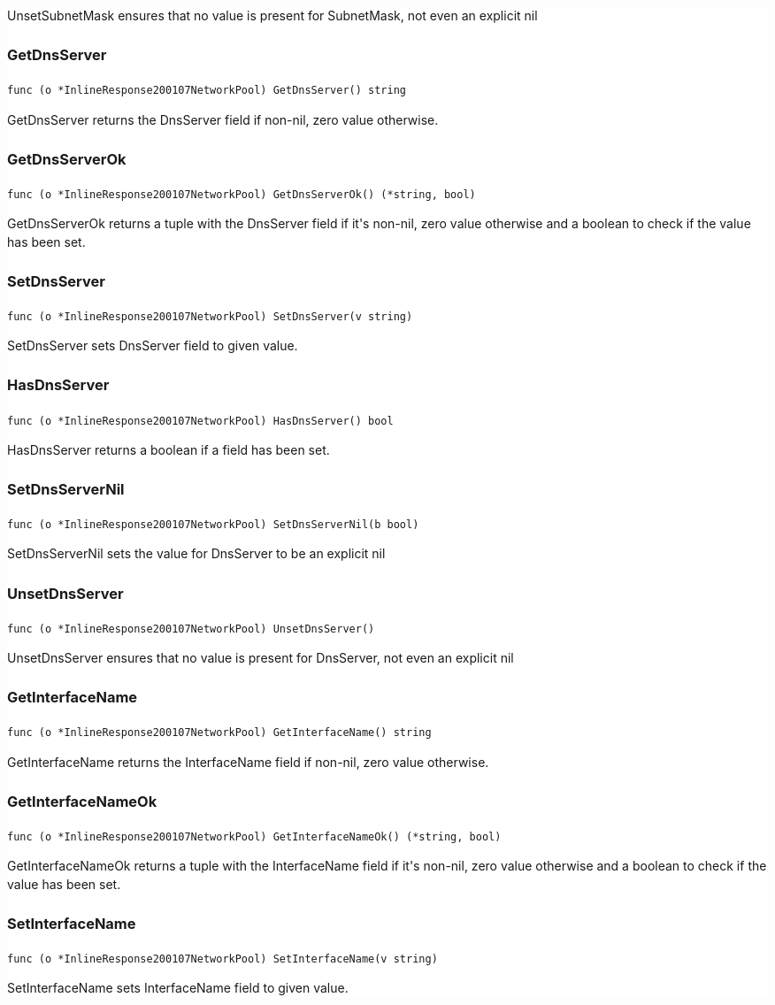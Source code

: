 UnsetSubnetMask ensures that no value is present for SubnetMask, not even an explicit nil
### GetDnsServer

`func (o *InlineResponse200107NetworkPool) GetDnsServer() string`

GetDnsServer returns the DnsServer field if non-nil, zero value otherwise.

### GetDnsServerOk

`func (o *InlineResponse200107NetworkPool) GetDnsServerOk() (*string, bool)`

GetDnsServerOk returns a tuple with the DnsServer field if it's non-nil, zero value otherwise
and a boolean to check if the value has been set.

### SetDnsServer

`func (o *InlineResponse200107NetworkPool) SetDnsServer(v string)`

SetDnsServer sets DnsServer field to given value.

### HasDnsServer

`func (o *InlineResponse200107NetworkPool) HasDnsServer() bool`

HasDnsServer returns a boolean if a field has been set.

### SetDnsServerNil

`func (o *InlineResponse200107NetworkPool) SetDnsServerNil(b bool)`

 SetDnsServerNil sets the value for DnsServer to be an explicit nil

### UnsetDnsServer
`func (o *InlineResponse200107NetworkPool) UnsetDnsServer()`

UnsetDnsServer ensures that no value is present for DnsServer, not even an explicit nil
### GetInterfaceName

`func (o *InlineResponse200107NetworkPool) GetInterfaceName() string`

GetInterfaceName returns the InterfaceName field if non-nil, zero value otherwise.

### GetInterfaceNameOk

`func (o *InlineResponse200107NetworkPool) GetInterfaceNameOk() (*string, bool)`

GetInterfaceNameOk returns a tuple with the InterfaceName field if it's non-nil, zero value otherwise
and a boolean to check if the value has been set.

### SetInterfaceName

`func (o *InlineResponse200107NetworkPool) SetInterfaceName(v string)`

SetInterfaceName sets InterfaceName field to given value.
